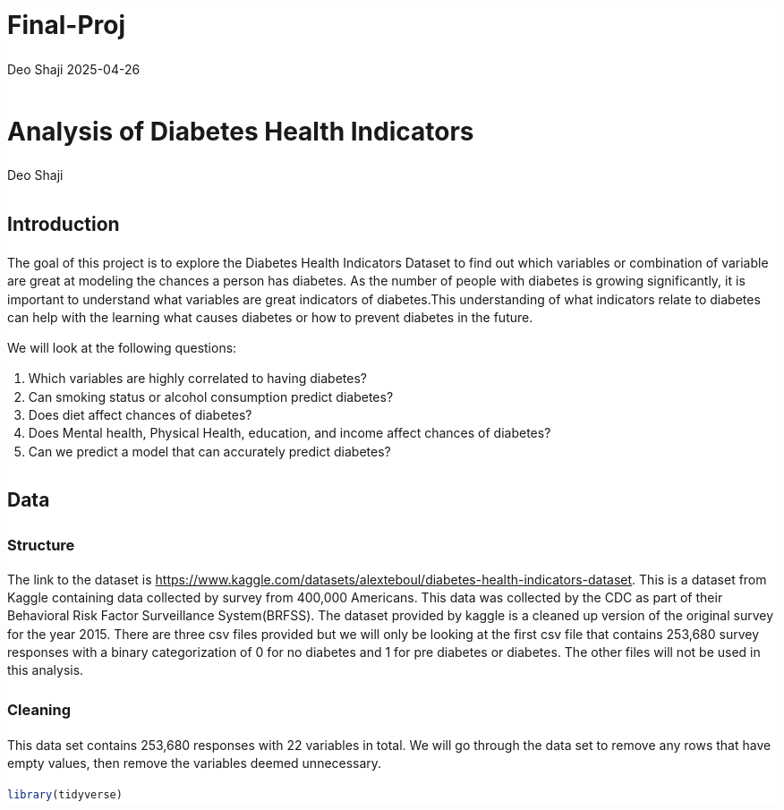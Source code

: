 Final-Proj
================
Deo Shaji
2025-04-26

# Analysis of Diabetes Health Indicators

Deo Shaji

## Introduction

The goal of this project is to explore the Diabetes Health Indicators
Dataset to find out which variables or combination of variable are great
at modeling the chances a person has diabetes. As the number of people
with diabetes is growing significantly, it is important to understand
what variables are great indicators of diabetes.This understanding of
what indicators relate to diabetes can help with the learning what
causes diabetes or how to prevent diabetes in the future.

We will look at the following questions:

1.  Which variables are highly correlated to having diabetes?
2.  Can smoking status or alcohol consumption predict diabetes?
3.  Does diet affect chances of diabetes?
4.  Does Mental health, Physical Health, education, and income affect
    chances of diabetes?
5.  Can we predict a model that can accurately predict diabetes?

## Data

### Structure

The link to the dataset is
<https://www.kaggle.com/datasets/alexteboul/diabetes-health-indicators-dataset>.
This is a dataset from Kaggle containing data collected by survey from
400,000 Americans. This data was collected by the CDC as part of their
Behavioral Risk Factor Surveillance System(BRFSS). The dataset provided
by kaggle is a cleaned up version of the original survey for the year
2015. There are three csv files provided but we will only be looking at
the first csv file that contains 253,680 survey responses with a binary
categorization of 0 for no diabetes and 1 for pre diabetes or diabetes.
The other files will not be used in this analysis.

### Cleaning

This data set contains 253,680 responses with 22 variables in total. We
will go through the data set to remove any rows that have empty values,
then remove the variables deemed unnecessary.

``` r
library(tidyverse)
```
